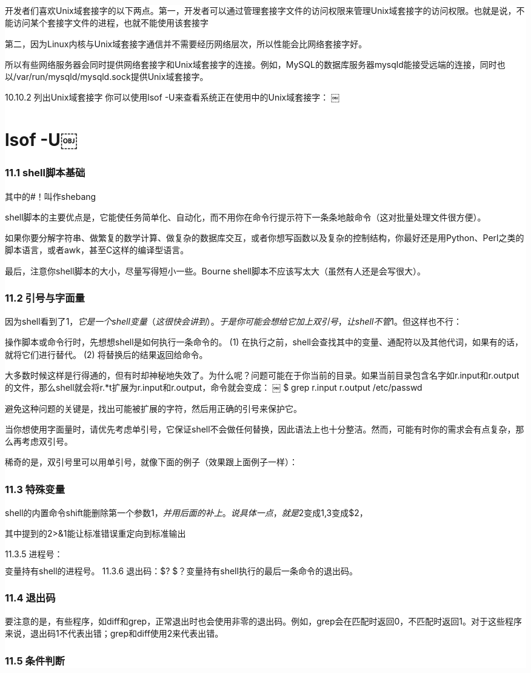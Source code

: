 开发者们喜欢Unix域套接字的以下两点。第一，开发者可以通过管理套接字文件的访问权限来管理Unix域套接字的访问权限。也就是说，不能访问某个套接字文件的进程，也就不能使用该套接字

第二，因为Linux内核与Unix域套接字通信并不需要经历网络层次，所以性能会比网络套接字好。

所以有些网络服务器会同时提供网络套接字和Unix域套接字的连接。例如，MySQL的数据库服务器mysqld能接受远端的连接，同时也以/var/run/mysqld/mysqld.sock提供Unix域套接字。

10.10.2 列出Unix域套接字
你可以使用lsof -U来查看系统正在使用中的Unix域套接字：
￼
# lsof -U￼

### 11.1 shell脚本基础

其中的#！叫作shebang

shell脚本的主要优点是，它能使任务简单化、自动化，而不用你在命令行提示符下一条条地敲命令（这对批量处理文件很方便）。

如果你要分解字符串、做繁复的数学计算、做复杂的数据库交互，或者你想写函数以及复杂的控制结构，你最好还是用Python、Perl之类的脚本语言，或者awk，甚至C这样的编译型语言。

最后，注意你shell脚本的大小，尽量写得短小一些。Bourne shell脚本不应该写太大（虽然有人还是会写很大）。

### 11.2 引号与字面量

因为shell看到了$1，它是一个shell变量（这很快会讲到）。于是你可能会想给它加上双引号，让shell不管$1。但这样也不行：

操作脚本或命令行时，先想想shell是如何执行一条命令的。
(1) 在执行之前，shell会查找其中的变量、通配符以及其他代词，如果有的话，就将它们进行替代。
(2) 将替换后的结果返回给命令。

大多数时候这样是行得通的，但有时却神秘地失效了。为什么呢？问题可能在于你当前的目录。如果当前目录包含名字如r.input和r.output的文件，那么shell就会将r.*t扩展为r.input和r.output，命令就会变成：
￼
$ grep r.input r.output /etc/passwd

避免这种问题的关键是，找出可能被扩展的字符，然后用正确的引号来保护它。

当你想使用字面量时，请优先考虑单引号，它保证shell不会做任何替换，因此语法上也十分整洁。然而，可能有时你的需求会有点复杂，那么再考虑双引号。

稀奇的是，双引号里可以用单引号，就像下面的例子（效果跟上面例子一样）：

### 11.3 特殊变量

shell的内置命令shift能删除第一个参数$1，并用后面的补上。说具体一点，就是$2变成$1,$3变成$2，

其中提到的2>&1能让标准错误重定向到标准输出

11.3.5 进程号：$$
$$变量持有shell的进程号。
11.3.6 退出码：$?
$？变量持有shell执行的最后一条命令的退出码。

### 11.4 退出码

要注意的是，有些程序，如diff和grep，正常退出时也会使用非零的退出码。例如，grep会在匹配时返回0，不匹配时返回1。对于这些程序来说，退出码1不代表出错；grep和diff使用2来代表出错。

### 11.5 条件判断
